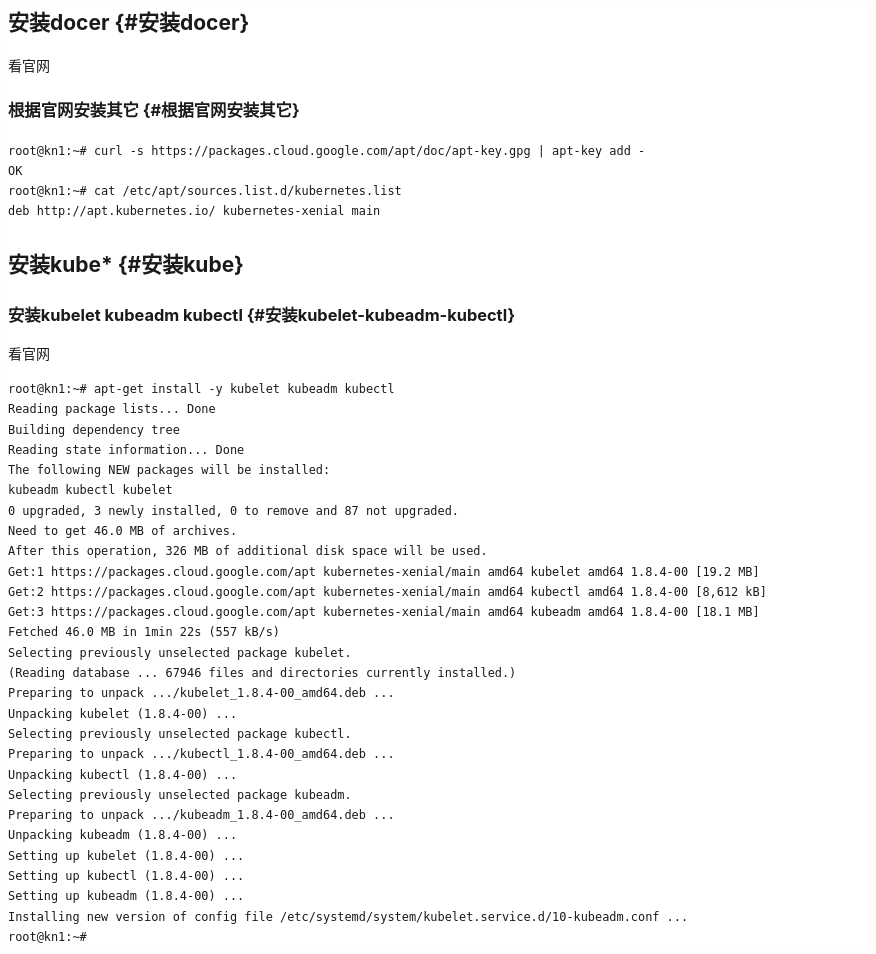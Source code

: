 
## 安装docer {#安装docer}

看官网


### 根据官网安装其它 {#根据官网安装其它}

```shell
root@kn1:~# curl -s https://packages.cloud.google.com/apt/doc/apt-key.gpg | apt-key add -
OK
root@kn1:~# cat /etc/apt/sources.list.d/kubernetes.list
deb http://apt.kubernetes.io/ kubernetes-xenial main
```


## 安装kube\* {#安装kube}


### 安装kubelet kubeadm kubectl {#安装kubelet-kubeadm-kubectl}

看官网

```shell
root@kn1:~# apt-get install -y kubelet kubeadm kubectl
Reading package lists... Done
Building dependency tree
Reading state information... Done
The following NEW packages will be installed:
kubeadm kubectl kubelet
0 upgraded, 3 newly installed, 0 to remove and 87 not upgraded.
Need to get 46.0 MB of archives.
After this operation, 326 MB of additional disk space will be used.
Get:1 https://packages.cloud.google.com/apt kubernetes-xenial/main amd64 kubelet amd64 1.8.4-00 [19.2 MB]
Get:2 https://packages.cloud.google.com/apt kubernetes-xenial/main amd64 kubectl amd64 1.8.4-00 [8,612 kB]
Get:3 https://packages.cloud.google.com/apt kubernetes-xenial/main amd64 kubeadm amd64 1.8.4-00 [18.1 MB]
Fetched 46.0 MB in 1min 22s (557 kB/s)
Selecting previously unselected package kubelet.
(Reading database ... 67946 files and directories currently installed.)
Preparing to unpack .../kubelet_1.8.4-00_amd64.deb ...
Unpacking kubelet (1.8.4-00) ...
Selecting previously unselected package kubectl.
Preparing to unpack .../kubectl_1.8.4-00_amd64.deb ...
Unpacking kubectl (1.8.4-00) ...
Selecting previously unselected package kubeadm.
Preparing to unpack .../kubeadm_1.8.4-00_amd64.deb ...
Unpacking kubeadm (1.8.4-00) ...
Setting up kubelet (1.8.4-00) ...
Setting up kubectl (1.8.4-00) ...
Setting up kubeadm (1.8.4-00) ...
Installing new version of config file /etc/systemd/system/kubelet.service.d/10-kubeadm.conf ...
root@kn1:~#
```
